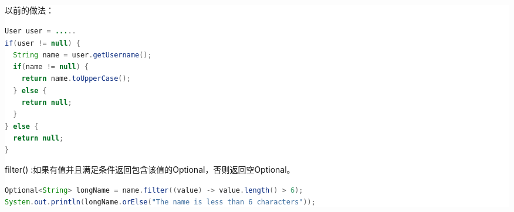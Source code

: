 以前的做法：

```java
User user = .....
if(user != null) {
  String name = user.getUsername();
  if(name != null) {
    return name.toUpperCase();
  } else {
    return null;
  }
} else {
  return null;
}
```

filter() :如果有值并且满足条件返回包含该值的Optional，否则返回空Optional。

```java
Optional<String> longName = name.filter((value) -> value.length() > 6);  
System.out.println(longName.orElse("The name is less than 6 characters")); 
```

